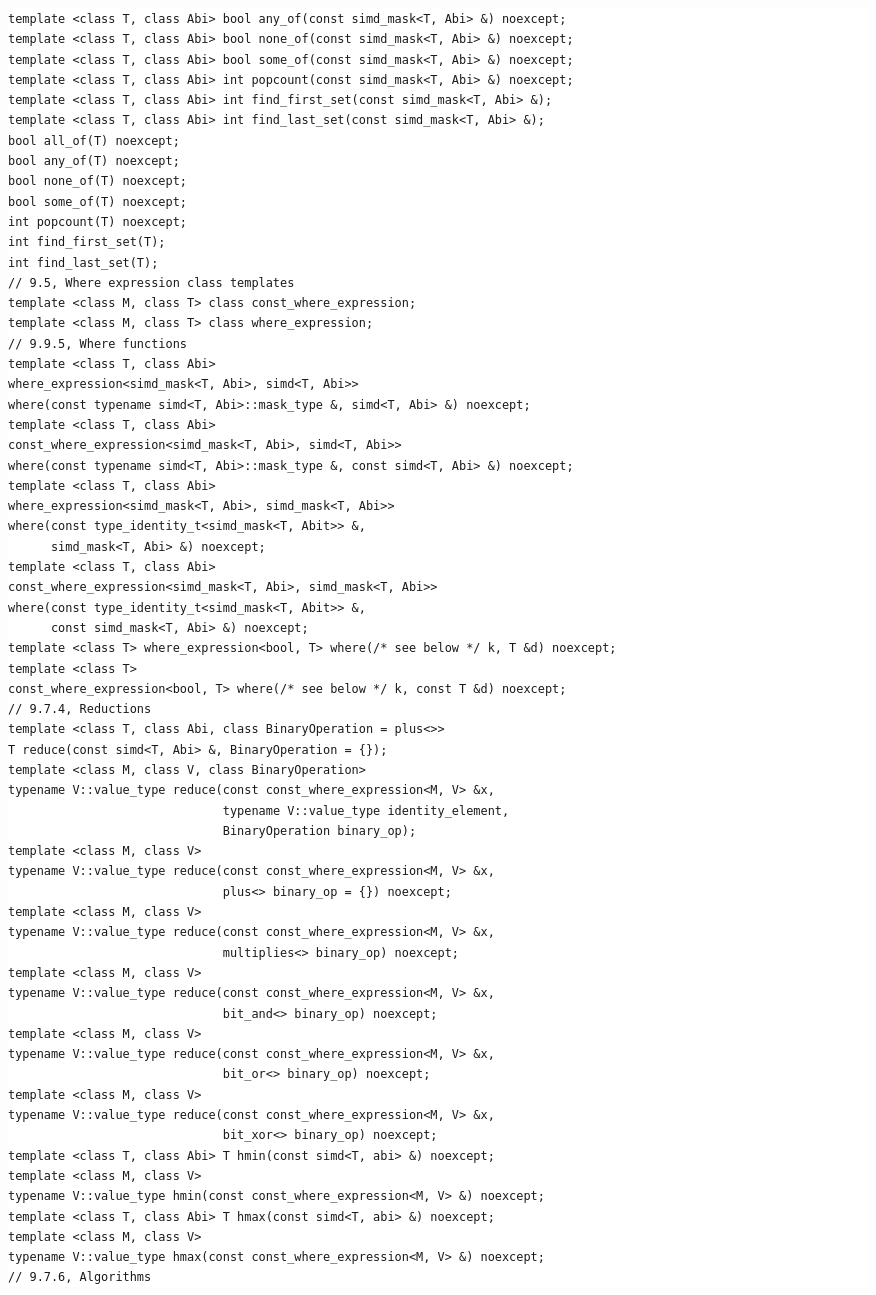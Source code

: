 ```
template <class T, class Abi> bool any_of(const simd_mask<T, Abi> &) noexcept;
template <class T, class Abi> bool none_of(const simd_mask<T, Abi> &) noexcept;
template <class T, class Abi> bool some_of(const simd_mask<T, Abi> &) noexcept;
template <class T, class Abi> int popcount(const simd_mask<T, Abi> &) noexcept;
template <class T, class Abi> int find_first_set(const simd_mask<T, Abi> &);
template <class T, class Abi> int find_last_set(const simd_mask<T, Abi> &);
bool all_of(T) noexcept;
bool any_of(T) noexcept;
bool none_of(T) noexcept;
bool some_of(T) noexcept;
int popcount(T) noexcept;
int find_first_set(T);
int find_last_set(T);
// 9.5, Where expression class templates
template <class M, class T> class const_where_expression;
template <class M, class T> class where_expression;
// 9.9.5, Where functions
template <class T, class Abi>
where_expression<simd_mask<T, Abi>, simd<T, Abi>>
where(const typename simd<T, Abi>::mask_type &, simd<T, Abi> &) noexcept;
template <class T, class Abi>
const_where_expression<simd_mask<T, Abi>, simd<T, Abi>>
where(const typename simd<T, Abi>::mask_type &, const simd<T, Abi> &) noexcept;
template <class T, class Abi>
where_expression<simd_mask<T, Abi>, simd_mask<T, Abi>>
where(const type_identity_t<simd_mask<T, Abit>> &,
      simd_mask<T, Abi> &) noexcept;
template <class T, class Abi>
const_where_expression<simd_mask<T, Abi>, simd_mask<T, Abi>>
where(const type_identity_t<simd_mask<T, Abit>> &,
      const simd_mask<T, Abi> &) noexcept;
template <class T> where_expression<bool, T> where(/* see below */ k, T &d) noexcept;
template <class T>
const_where_expression<bool, T> where(/* see below */ k, const T &d) noexcept;
// 9.7.4, Reductions
template <class T, class Abi, class BinaryOperation = plus<>>
T reduce(const simd<T, Abi> &, BinaryOperation = {});
template <class M, class V, class BinaryOperation>
typename V::value_type reduce(const const_where_expression<M, V> &x,
                              typename V::value_type identity_element,
                              BinaryOperation binary_op);
template <class M, class V>
typename V::value_type reduce(const const_where_expression<M, V> &x,
                              plus<> binary_op = {}) noexcept;
template <class M, class V>
typename V::value_type reduce(const const_where_expression<M, V> &x,
                              multiplies<> binary_op) noexcept;
template <class M, class V>
typename V::value_type reduce(const const_where_expression<M, V> &x,
                              bit_and<> binary_op) noexcept;
template <class M, class V>
typename V::value_type reduce(const const_where_expression<M, V> &x,
                              bit_or<> binary_op) noexcept;
template <class M, class V>
typename V::value_type reduce(const const_where_expression<M, V> &x,
                              bit_xor<> binary_op) noexcept;
template <class T, class Abi> T hmin(const simd<T, abi> &) noexcept;
template <class M, class V>
typename V::value_type hmin(const const_where_expression<M, V> &) noexcept;
template <class T, class Abi> T hmax(const simd<T, abi> &) noexcept;
template <class M, class V>
typename V::value_type hmax(const const_where_expression<M, V> &) noexcept;
// 9.7.6, Algorithms
```